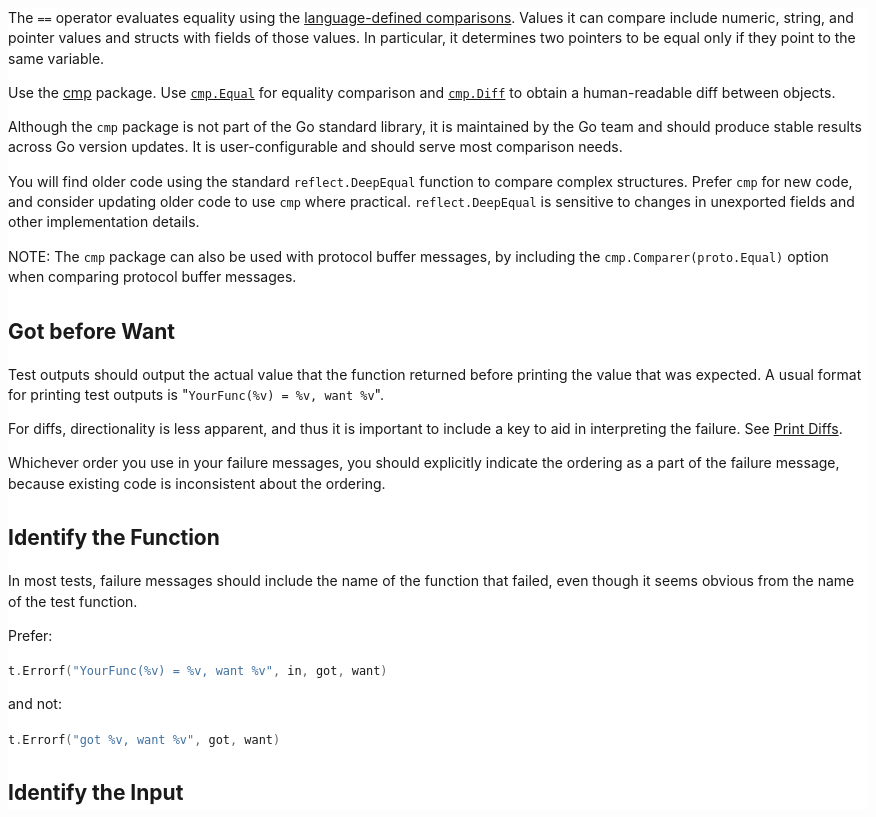 The `==` operator evaluates equality using the
[language-defined comparisons](https://go.dev/ref/spec#Comparison_operators). 
Values it can compare include numeric, string, and pointer values and structs
with fields of those values. In particular, it determines two pointers to be
equal only if they point to the same variable.

Use the [cmp](https://pkg.go.dev/github.com/google/go-cmp/cmp) package. Use
[`cmp.Equal`](https://pkg.go.dev/github.com/google/go-cmp/cmp#Equal) for equality
comparison and [`cmp.Diff`](https://pkg.go.dev/github.com/google/go-cmp/cmp#Diff)
to obtain a human-readable diff between objects.

Although the `cmp` package is not part of the Go standard library, it is
maintained by the Go team and should produce stable results across Go version
updates. It is user-configurable and should serve most comparison needs.

You will find older code using the standard `reflect.DeepEqual` function to
compare complex structures. Prefer `cmp` for new code, and consider updating
older code to use `cmp` where practical. `reflect.DeepEqual` is sensitive to
changes in unexported fields and other implementation details.

NOTE: The `cmp` package can also be used with protocol buffer messages, by
including the `cmp.Comparer(proto.Equal)` option when comparing protocol buffer
messages.

## Got before Want

Test outputs should output the actual value that the function returned before
printing the value that was expected. A usual format for printing test outputs
is "`YourFunc(%v) = %v, want %v`".

For diffs, directionality is less apparent, and thus it is important to include
a key to aid in interpreting the failure. See [Print Diffs](#print-diffs).

Whichever order you use in your failure messages, you should explicitly indicate 
the ordering as a part of the failure message, because existing code is
inconsistent about the ordering.

## Identify the Function

In most tests, failure messages should include the name of the function that
failed, even though it seems obvious from the name of the test function.

Prefer:

```go
t.Errorf("YourFunc(%v) = %v, want %v", in, got, want)
```

and not:

```go
t.Errorf("got %v, want %v", got, want)
```

## Identify the Input

